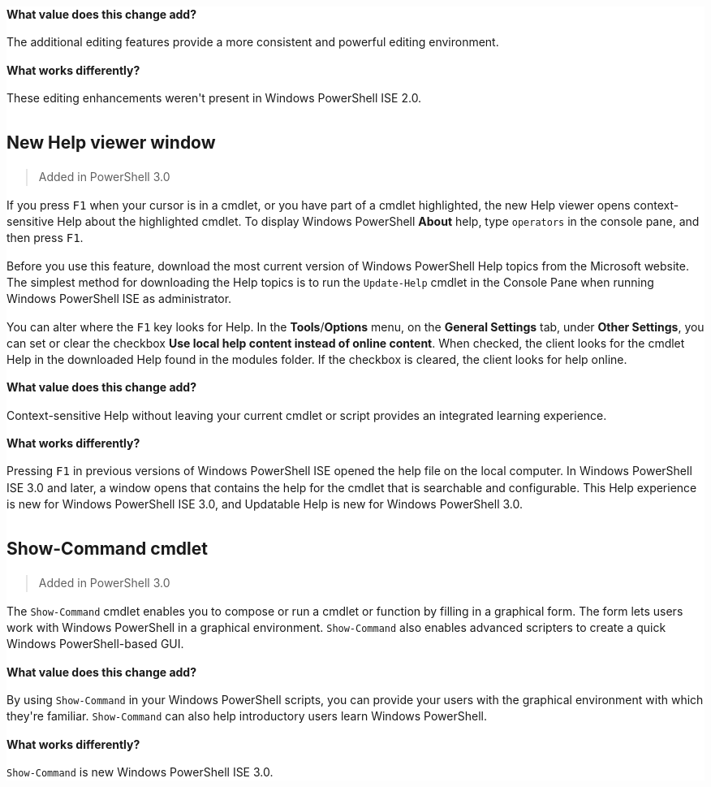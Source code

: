 **What value does this change add?**

The additional editing features provide a more consistent and powerful editing environment.

**What works differently?**

These editing enhancements weren't present in Windows PowerShell ISE 2.0.

## New Help viewer window

> Added in PowerShell 3.0

If you press <kbd>F1</kbd> when your cursor is in a cmdlet, or you have part of a cmdlet
highlighted, the new Help viewer opens context-sensitive Help about the highlighted cmdlet. To
display Windows PowerShell **About** help, type `operators` in the console pane, and then press
<kbd>F1</kbd>.

Before you use this feature, download the most current version of Windows PowerShell Help topics
from the Microsoft website. The simplest method for downloading the Help topics is to run the
`Update-Help` cmdlet in the Console Pane when running Windows PowerShell ISE as administrator.

You can alter where the <kbd>F1</kbd> key looks for Help. In the **Tools**/**Options** menu, on the
**General Settings** tab, under **Other Settings**, you can set or clear the checkbox **Use local
help content instead of online content**. When checked, the client looks for the cmdlet Help in the
downloaded Help found in the modules folder. If the checkbox is cleared, the client looks for help
online.

**What value does this change add?**

Context-sensitive Help without leaving your current cmdlet or script provides an integrated learning
experience.

**What works differently?**

Pressing <kbd>F1</kbd> in previous versions of Windows PowerShell ISE opened the help file on the
local computer. In Windows PowerShell ISE 3.0 and later, a window opens that contains the help for
the cmdlet that is searchable and configurable. This Help experience is new for Windows PowerShell
ISE 3.0, and Updatable Help is new for Windows PowerShell 3.0.

## Show-Command cmdlet

> Added in PowerShell 3.0

The `Show-Command` cmdlet enables you to compose or run a cmdlet or function by filling in a
graphical form. The form lets users work with Windows PowerShell in a graphical environment.
`Show-Command` also enables advanced scripters to create a quick Windows PowerShell-based GUI.

**What value does this change add?**

By using `Show-Command` in your Windows PowerShell scripts, you can provide your users with the
graphical environment with which they're familiar. `Show-Command` can also help introductory users
learn Windows PowerShell.

**What works differently?**

`Show-Command` is new Windows PowerShell ISE 3.0.
